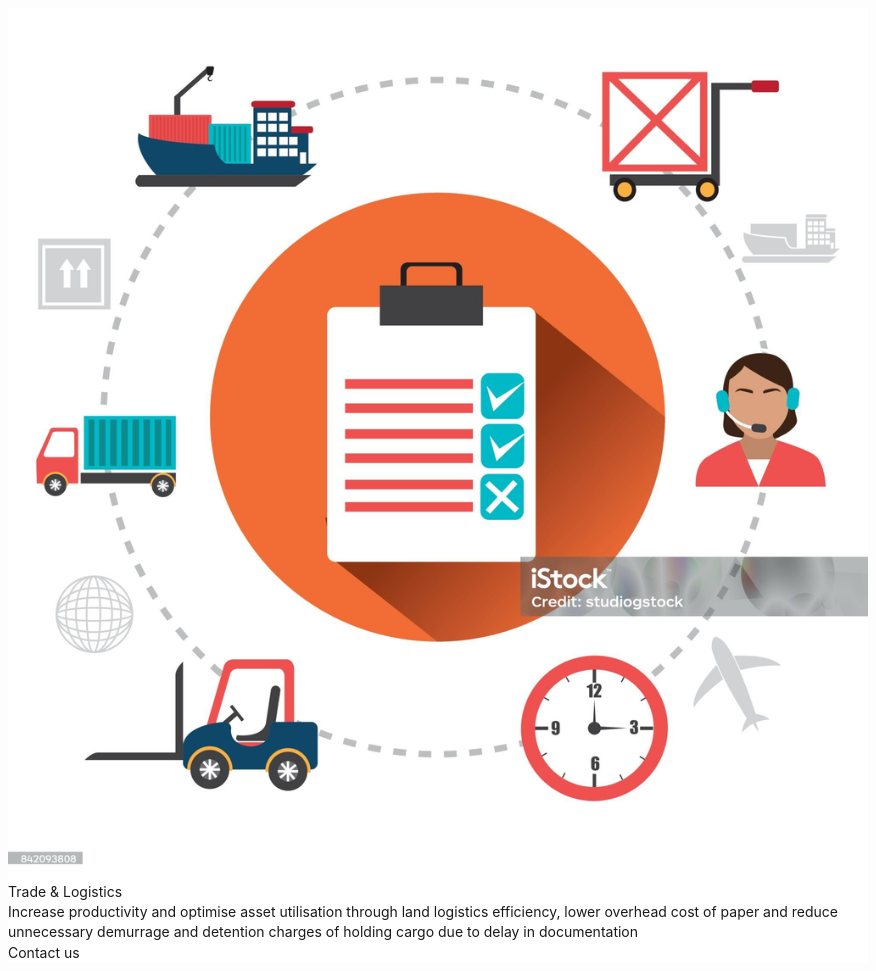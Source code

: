 <img style="width: 100%" height="auto" width="100%" alt="Use Case Trade &amp; Logistics" src="/images/Stock_image_samples/istockphoto_842093808_documentation.jpg">
</div>
</div>
<div class="isomer-card-body">
<div class="isomer-card-title">Trade &amp; Logistics</div>
<div class="isomer-card-description">Increase productivity and optimise asset utilisation through land logistics
efficiency, lower overhead cost of paper and reduce unnecessary demurrage
and detention charges of holding cargo due to delay in documentation</div>
<div class="isomer-card-link">Contact us</div>
</div>